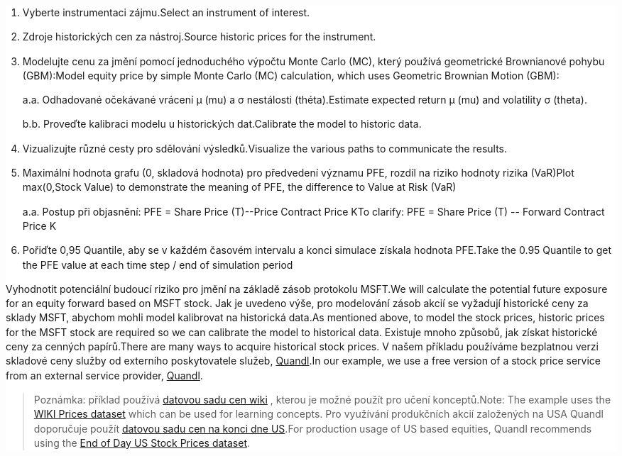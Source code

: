 1. <span data-ttu-id="efaf9-143">Vyberte instrumentaci zájmu.</span><span class="sxs-lookup"><span data-stu-id="efaf9-143">Select an instrument of interest.</span></span>

2. <span data-ttu-id="efaf9-144">Zdroje historických cen za nástroj.</span><span class="sxs-lookup"><span data-stu-id="efaf9-144">Source historic prices for the instrument.</span></span>

3. <span data-ttu-id="efaf9-145">Modelujte cenu za jmění pomocí jednoduchého výpočtu Monte Carlo (MC), který používá geometrické Brownianové pohybu (GBM):</span><span class="sxs-lookup"><span data-stu-id="efaf9-145">Model equity price by simple Monte Carlo (MC) calculation, which  uses Geometric Brownian Motion (GBM):</span></span>

    <span data-ttu-id="efaf9-146">a.</span><span class="sxs-lookup"><span data-stu-id="efaf9-146">a.</span></span>  <span data-ttu-id="efaf9-147">Odhadované očekávané vrácení μ (mu) a σ nestálosti (théta).</span><span class="sxs-lookup"><span data-stu-id="efaf9-147">Estimate expected return μ (mu) and volatility σ (theta).</span></span>

    <span data-ttu-id="efaf9-148">b.</span><span class="sxs-lookup"><span data-stu-id="efaf9-148">b.</span></span>  <span data-ttu-id="efaf9-149">Proveďte kalibraci modelu u historických dat.</span><span class="sxs-lookup"><span data-stu-id="efaf9-149">Calibrate the model to historic data.</span></span>

4. <span data-ttu-id="efaf9-150">Vizualizujte různé cesty pro sdělování výsledků.</span><span class="sxs-lookup"><span data-stu-id="efaf9-150">Visualize the various paths to communicate the results.</span></span>

5. <span data-ttu-id="efaf9-151">Maximální hodnota grafu (0, skladová hodnota) pro předvedení významu PFE, rozdíl na riziko hodnoty rizika (VaR)</span><span class="sxs-lookup"><span data-stu-id="efaf9-151">Plot max(0,Stock Value) to demonstrate the meaning of PFE, the  difference to Value at Risk (VaR)</span></span>

    <span data-ttu-id="efaf9-152">a.</span><span class="sxs-lookup"><span data-stu-id="efaf9-152">a.</span></span>  <span data-ttu-id="efaf9-153">Postup při objasnění: PFE = Share Price (T)--Price Contract Price K</span><span class="sxs-lookup"><span data-stu-id="efaf9-153">To clarify: PFE = Share Price (T) -- Forward Contract Price K</span></span>

6. <span data-ttu-id="efaf9-154">Pořiďte 0,95 Quantile, aby se v každém časovém intervalu a konci simulace získala hodnota PFE.</span><span class="sxs-lookup"><span data-stu-id="efaf9-154">Take the 0.95 Quantile to get the PFE value at each time step / end  of simulation period</span></span>

<span data-ttu-id="efaf9-155">Vyhodnotit potenciální budoucí riziko pro jmění na základě zásob protokolu MSFT.</span><span class="sxs-lookup"><span data-stu-id="efaf9-155">We will calculate the potential future exposure for an equity forward based on MSFT stock.</span></span> <span data-ttu-id="efaf9-156">Jak je uvedeno výše, pro modelování zásob akcií se vyžadují historické ceny za sklady MSFT, abychom mohli model kalibrovat na historická data.</span><span class="sxs-lookup"><span data-stu-id="efaf9-156">As mentioned above, to model the stock prices, historic prices for the MSFT stock are required so we can calibrate the model to historical data.</span></span> <span data-ttu-id="efaf9-157">Existuje mnoho způsobů, jak získat historické ceny za cenných papírů.</span><span class="sxs-lookup"><span data-stu-id="efaf9-157">There are many ways to acquire historical stock prices.</span></span> <span data-ttu-id="efaf9-158">V našem příkladu používáme bezplatnou verzi skladové ceny služby od externího poskytovatele služeb, [Quandl](https://www.quandl.com/).</span><span class="sxs-lookup"><span data-stu-id="efaf9-158">In our example, we use a free version of a stock price service from an external service provider, [Quandl](https://www.quandl.com/).</span></span>


> <span data-ttu-id="efaf9-159">Poznámka: příklad používá [datovou sadu cen wiki](https://www.quandl.com/databases/WIKIP) , kterou je možné použít pro učení konceptů.</span><span class="sxs-lookup"><span data-stu-id="efaf9-159">Note: The example uses the [WIKI Prices dataset](https://www.quandl.com/databases/WIKIP) which can be used for learning concepts.</span></span> <span data-ttu-id="efaf9-160">Pro využívání produkčních akcií založených na USA Quandl doporučuje použít [datovou sadu cen na konci dne US](https://www.quandl.com/data/EOD-End-of-Day-US-Stock-Prices).</span><span class="sxs-lookup"><span data-stu-id="efaf9-160">For production usage of US based equities, Quandl recommends using the [End of Day US Stock Prices dataset](https://www.quandl.com/data/EOD-End-of-Day-US-Stock-Prices).</span></span>
